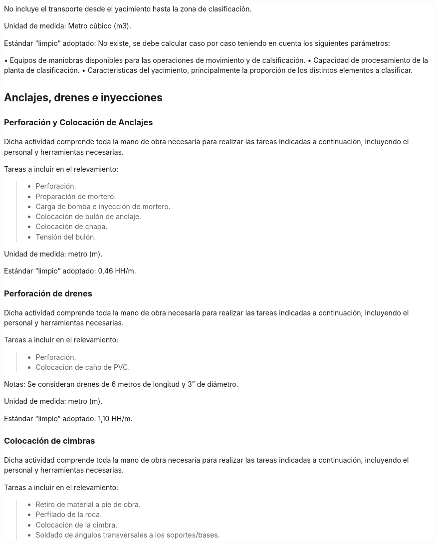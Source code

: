 No incluye el transporte desde el yacimiento hasta la zona de clasificación.

Unidad de medida: Metro cúbico (m3).

Estándar “limpio” adoptado: No existe, se debe calcular caso por caso teniendo en cuenta los siguientes parámetros:

• Equipos de maniobras disponibles para las operaciones de movimiento y de calsificación.
• Capacidad de procesamiento de la planta de clasificación.
• Caracteristicas del yacimiento, principalmente la proporción de los distintos elementos a clasificar.

## Anclajes, drenes e inyecciones

### Perforación y Colocación de Anclajes

Dicha actividad comprende toda la mano de obra necesaria para realizar las tareas indicadas a continuación, incluyendo el personal y herramientas necesarias.

Tareas a incluir en el relevamiento:

> - Perforación.
> - Preparación de mortero.
> - Carga de bomba e inyección de mortero.
> - Colocación de bulón de anclaje.
> - Colocación de chapa.
> - Tensión del bulón.

Unidad de medida: metro (m).

Estándar “limpio” adoptado: 0,46 HH/m.

### Perforación de drenes

Dicha actividad comprende toda la mano de obra necesaria para realizar las tareas indicadas a continuación, incluyendo el personal y herramientas necesarias.

Tareas a incluir en el relevamiento:

> - Perforación.
> - Colocación de caño de PVC.

Notas: Se consideran drenes de 6 metros de longitud y 3” de diámetro.

Unidad de medida: metro (m).

Estándar “limpio” adoptado: 1,10 HH/m.

### Colocación de cimbras

Dicha actividad comprende toda la mano de obra necesaria para realizar las tareas indicadas a continuación, incluyendo el personal y herramientas necesarias.

Tareas a incluir en el relevamiento:

> - Retiro de material a pie de obra.
> - Perfilado de la roca.
> - Colocación de la cimbra.
> - Soldado de ángulos transversales a los soportes/bases.
